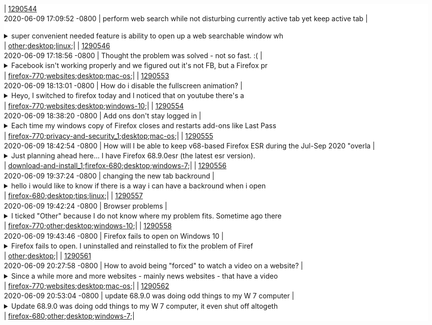 | [1290544](https://support.mozilla.org/questions/1290544)<br>2020-06-09 17:09:52 -0800 | perform web search while not disturbing currently active tab yet keep active tab |<details><summary>super convenient needed feature is ability to open up a web searchable window wh</summary></details> | [other](https://support.mozilla.org/en-US/questions/firefox?tagged=other);[desktop](https://support.mozilla.org/en-US/questions/firefox?tagged=desktop);[linux](https://support.mozilla.org/en-US/questions/firefox?tagged=linux);|
| [1290546](https://support.mozilla.org/questions/1290546)<br>2020-06-09 17:18:56 -0800 | Thought the problem was solved - not so fast. :( |<details><summary>Facebook isn't working properly and we figured out it's not FB, but a Firefox pr</summary></details> | [firefox-770](https://support.mozilla.org/en-US/questions/firefox?tagged=firefox-770);[websites](https://support.mozilla.org/en-US/questions/firefox?tagged=websites);[desktop](https://support.mozilla.org/en-US/questions/firefox?tagged=desktop);[mac-os](https://support.mozilla.org/en-US/questions/firefox?tagged=mac-os);|
| [1290553](https://support.mozilla.org/questions/1290553)<br>2020-06-09 18:13:01 -0800 | How do i disable the fullscreen animation? |<details><summary>Heyo,        I switched to firefox today and I noticed that on youtube there's a</summary></details> | [firefox-770](https://support.mozilla.org/en-US/questions/firefox?tagged=firefox-770);[websites](https://support.mozilla.org/en-US/questions/firefox?tagged=websites);[desktop](https://support.mozilla.org/en-US/questions/firefox?tagged=desktop);[windows-10](https://support.mozilla.org/en-US/questions/firefox?tagged=windows-10);|
| [1290554](https://support.mozilla.org/questions/1290554)<br>2020-06-09 18:38:20 -0800 | Add ons don't stay logged in |<details><summary>Each time my windows copy of Firefox closes and restarts add-ons like Last Pass </summary></details> | [firefox-770](https://support.mozilla.org/en-US/questions/firefox?tagged=firefox-770);[privacy-and-security_1](https://support.mozilla.org/en-US/questions/firefox?tagged=privacy-and-security_1);[desktop](https://support.mozilla.org/en-US/questions/firefox?tagged=desktop);[mac-os](https://support.mozilla.org/en-US/questions/firefox?tagged=mac-os);|
| [1290555](https://support.mozilla.org/questions/1290555)<br>2020-06-09 18:42:54 -0800 | How will I be able to keep v68-based Firefox ESR during the Jul-Sep 2020 "overla |<details><summary>Just planning ahead here... I have Firefox 68.9.0esr (the latest esr version).  </summary></details> | [download-and-install_1](https://support.mozilla.org/en-US/questions/firefox?tagged=download-and-install_1);[firefox-680](https://support.mozilla.org/en-US/questions/firefox?tagged=firefox-680);[desktop](https://support.mozilla.org/en-US/questions/firefox?tagged=desktop);[windows-7](https://support.mozilla.org/en-US/questions/firefox?tagged=windows-7);|
| [1290556](https://support.mozilla.org/questions/1290556)<br>2020-06-09 19:37:24 -0800 | changing the new tab backround |<details><summary>hello i would like to know if there is a way i can have a backround when i open </summary></details> | [firefox-680](https://support.mozilla.org/en-US/questions/firefox?tagged=firefox-680);[desktop](https://support.mozilla.org/en-US/questions/firefox?tagged=desktop);[tips](https://support.mozilla.org/en-US/questions/firefox?tagged=tips);[linux](https://support.mozilla.org/en-US/questions/firefox?tagged=linux);|
| [1290557](https://support.mozilla.org/questions/1290557)<br>2020-06-09 19:42:24 -0800 | Browser problems |<details><summary>I ticked "Other" because I do not know where my problem fits. Sometime ago there</summary></details> | [firefox-770](https://support.mozilla.org/en-US/questions/firefox?tagged=firefox-770);[other](https://support.mozilla.org/en-US/questions/firefox?tagged=other);[desktop](https://support.mozilla.org/en-US/questions/firefox?tagged=desktop);[windows-10](https://support.mozilla.org/en-US/questions/firefox?tagged=windows-10);|
| [1290558](https://support.mozilla.org/questions/1290558)<br>2020-06-09 19:43:46 -0800 | Firefox fails to open on Windows 10 |<details><summary>Firefox fails to open. I uninstalled and reinstalled to fix the problem of Firef</summary></details> | [other](https://support.mozilla.org/en-US/questions/firefox?tagged=other);[desktop](https://support.mozilla.org/en-US/questions/firefox?tagged=desktop);|
| [1290561](https://support.mozilla.org/questions/1290561)<br>2020-06-09 20:27:58 -0800 | How to avoid being "forced" to watch a video on a website? |<details><summary>Since a while more and more websites - mainly news websites - that have a video </summary></details> | [firefox-770](https://support.mozilla.org/en-US/questions/firefox?tagged=firefox-770);[websites](https://support.mozilla.org/en-US/questions/firefox?tagged=websites);[desktop](https://support.mozilla.org/en-US/questions/firefox?tagged=desktop);[mac-os](https://support.mozilla.org/en-US/questions/firefox?tagged=mac-os);|
| [1290562](https://support.mozilla.org/questions/1290562)<br>2020-06-09 20:53:04 -0800 | update 68.9.0 was doing odd things to my W 7 computer |<details><summary>Update 68.9.0 was doing odd things to my W 7 computer, it even shut off altogeth</summary></details> | [firefox-680](https://support.mozilla.org/en-US/questions/firefox?tagged=firefox-680);[other](https://support.mozilla.org/en-US/questions/firefox?tagged=other);[desktop](https://support.mozilla.org/en-US/questions/firefox?tagged=desktop);[windows-7](https://support.mozilla.org/en-US/questions/firefox?tagged=windows-7);|